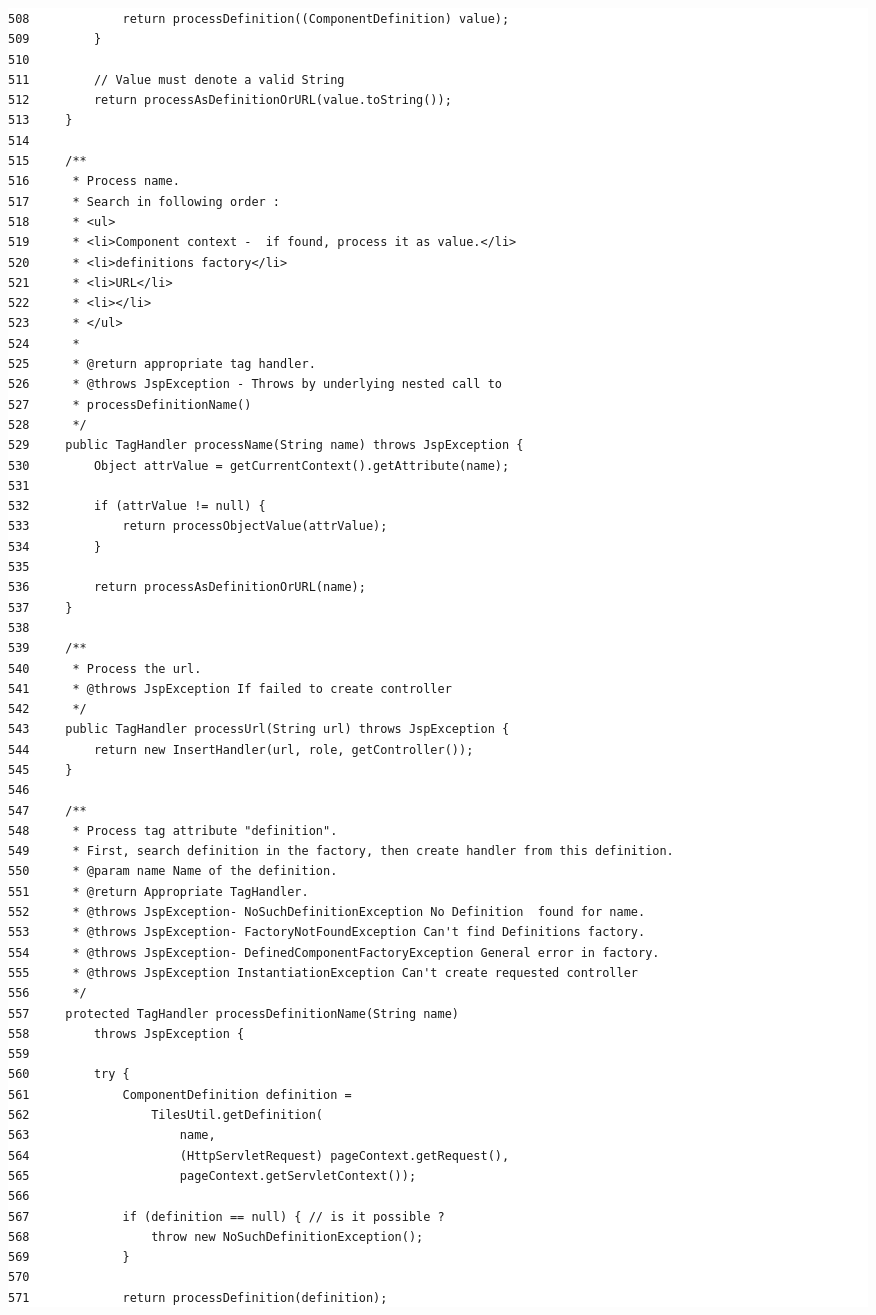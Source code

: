     508             return processDefinition((ComponentDefinition) value);
    509         }
    510 
    511         // Value must denote a valid String
    512         return processAsDefinitionOrURL(value.toString());
    513     }
    514 
    515     /**
    516      * Process name.
    517      * Search in following order :
    518      * <ul>
    519      * <li>Component context -  if found, process it as value.</li>
    520      * <li>definitions factory</li>
    521      * <li>URL</li>
    522      * <li></li>
    523      * </ul>
    524      *
    525      * @return appropriate tag handler.
    526      * @throws JspException - Throws by underlying nested call to
    527      * processDefinitionName()
    528      */
    529     public TagHandler processName(String name) throws JspException {
    530         Object attrValue = getCurrentContext().getAttribute(name);
    531 
    532         if (attrValue != null) {
    533             return processObjectValue(attrValue);
    534         }
    535 
    536         return processAsDefinitionOrURL(name);
    537     }
    538 
    539     /**
    540      * Process the url.
    541      * @throws JspException If failed to create controller
    542      */
    543     public TagHandler processUrl(String url) throws JspException {
    544         return new InsertHandler(url, role, getController());
    545     }
    546 
    547     /**
    548      * Process tag attribute "definition".
    549      * First, search definition in the factory, then create handler from this definition.
    550      * @param name Name of the definition.
    551      * @return Appropriate TagHandler.
    552      * @throws JspException- NoSuchDefinitionException No Definition  found for name.
    553      * @throws JspException- FactoryNotFoundException Can't find Definitions factory.
    554      * @throws JspException- DefinedComponentFactoryException General error in factory.
    555      * @throws JspException InstantiationException Can't create requested controller
    556      */
    557     protected TagHandler processDefinitionName(String name)
    558         throws JspException {
    559 
    560         try {
    561             ComponentDefinition definition =
    562                 TilesUtil.getDefinition(
    563                     name,
    564                     (HttpServletRequest) pageContext.getRequest(),
    565                     pageContext.getServletContext());
    566 
    567             if (definition == null) { // is it possible ?
    568                 throw new NoSuchDefinitionException();
    569             }
    570 
    571             return processDefinition(definition);